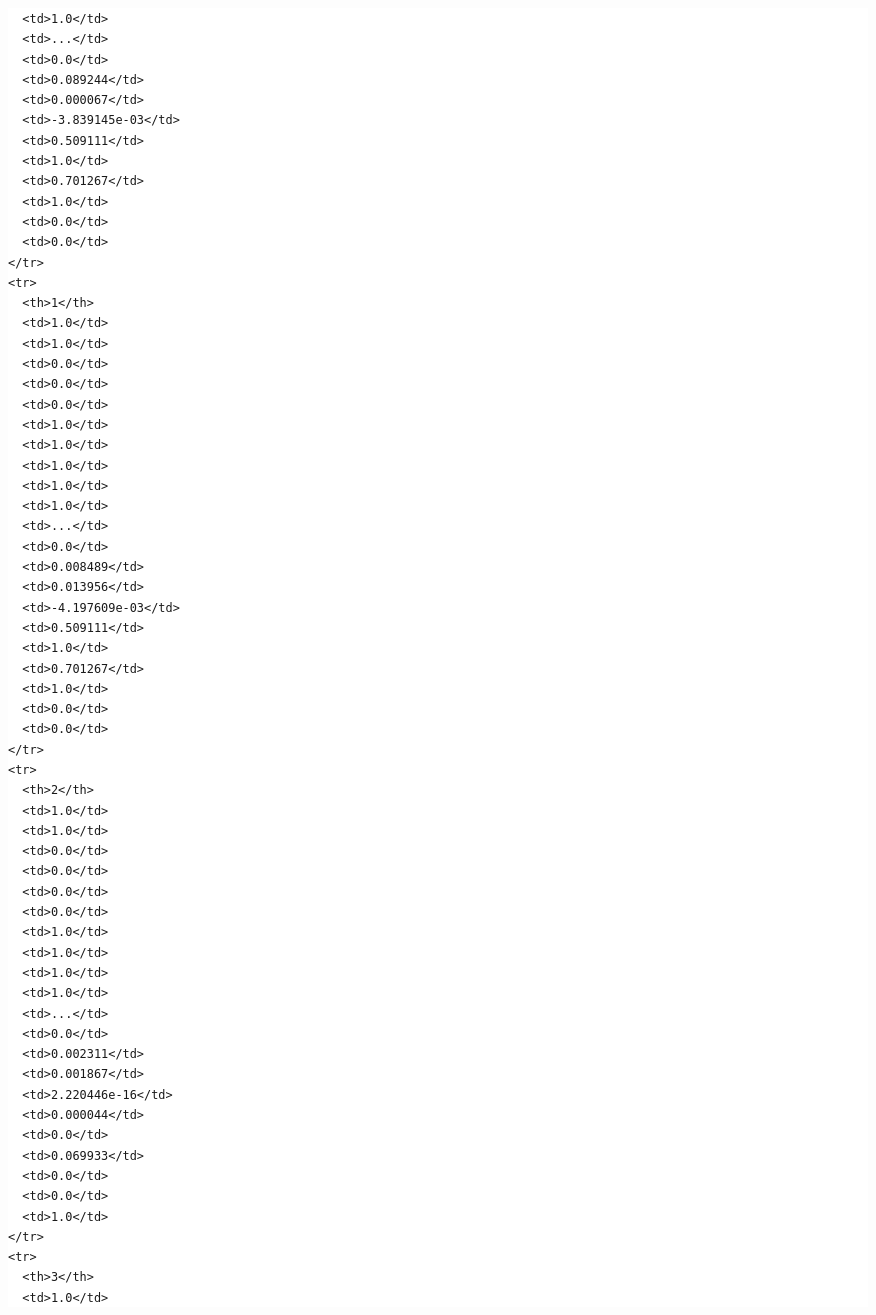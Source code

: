       <td>1.0</td>
      <td>...</td>
      <td>0.0</td>
      <td>0.089244</td>
      <td>0.000067</td>
      <td>-3.839145e-03</td>
      <td>0.509111</td>
      <td>1.0</td>
      <td>0.701267</td>
      <td>1.0</td>
      <td>0.0</td>
      <td>0.0</td>
    </tr>
    <tr>
      <th>1</th>
      <td>1.0</td>
      <td>1.0</td>
      <td>0.0</td>
      <td>0.0</td>
      <td>0.0</td>
      <td>1.0</td>
      <td>1.0</td>
      <td>1.0</td>
      <td>1.0</td>
      <td>1.0</td>
      <td>...</td>
      <td>0.0</td>
      <td>0.008489</td>
      <td>0.013956</td>
      <td>-4.197609e-03</td>
      <td>0.509111</td>
      <td>1.0</td>
      <td>0.701267</td>
      <td>1.0</td>
      <td>0.0</td>
      <td>0.0</td>
    </tr>
    <tr>
      <th>2</th>
      <td>1.0</td>
      <td>1.0</td>
      <td>0.0</td>
      <td>0.0</td>
      <td>0.0</td>
      <td>0.0</td>
      <td>1.0</td>
      <td>1.0</td>
      <td>1.0</td>
      <td>1.0</td>
      <td>...</td>
      <td>0.0</td>
      <td>0.002311</td>
      <td>0.001867</td>
      <td>2.220446e-16</td>
      <td>0.000044</td>
      <td>0.0</td>
      <td>0.069933</td>
      <td>0.0</td>
      <td>0.0</td>
      <td>1.0</td>
    </tr>
    <tr>
      <th>3</th>
      <td>1.0</td>